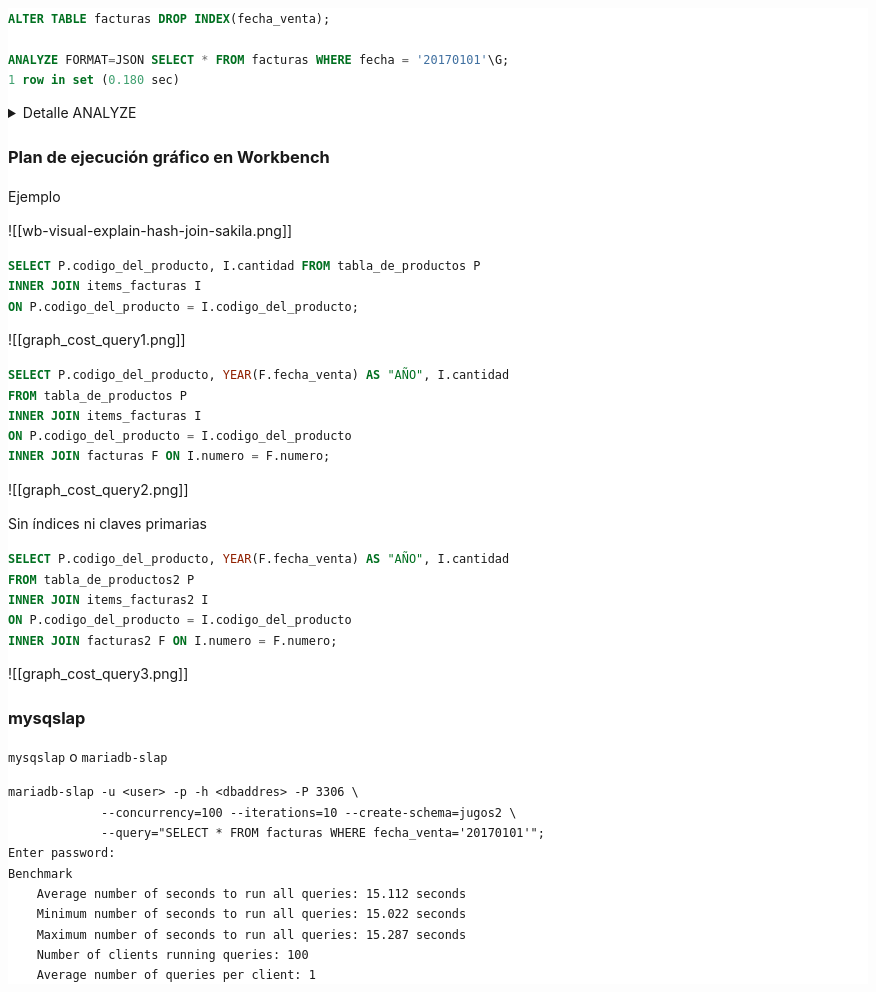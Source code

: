 ```sql
ALTER TABLE facturas DROP INDEX(fecha_venta);

ANALYZE FORMAT=JSON SELECT * FROM facturas WHERE fecha = '20170101'\G;
1 row in set (0.180 sec)
```

<details><summary markdown="span">Detalle ANALYZE</summary></details>


### Plan de ejecución gráfico en Workbench

Ejemplo

![[wb-visual-explain-hash-join-sakila.png]]

```sql
SELECT P.codigo_del_producto, I.cantidad FROM tabla_de_productos P
INNER JOIN items_facturas I
ON P.codigo_del_producto = I.codigo_del_producto;
```

![[graph_cost_query1.png]]

```sql
SELECT P.codigo_del_producto, YEAR(F.fecha_venta) AS "AÑO", I.cantidad
FROM tabla_de_productos P
INNER JOIN items_facturas I
ON P.codigo_del_producto = I.codigo_del_producto
INNER JOIN facturas F ON I.numero = F.numero;
```

![[graph_cost_query2.png]]

Sin índices ni claves primarias

```sql
SELECT P.codigo_del_producto, YEAR(F.fecha_venta) AS "AÑO", I.cantidad
FROM tabla_de_productos2 P
INNER JOIN items_facturas2 I
ON P.codigo_del_producto = I.codigo_del_producto
INNER JOIN facturas2 F ON I.numero = F.numero;
```

![[graph_cost_query3.png]]
### mysqslap

`mysqslap` o `mariadb-slap`

```txt
mariadb-slap -u <user> -p -h <dbaddres> -P 3306 \
             --concurrency=100 --iterations=10 --create-schema=jugos2 \
             --query="SELECT * FROM facturas WHERE fecha_venta='20170101'";
Enter password: 
Benchmark
    Average number of seconds to run all queries: 15.112 seconds
    Minimum number of seconds to run all queries: 15.022 seconds
    Maximum number of seconds to run all queries: 15.287 seconds
    Number of clients running queries: 100
    Average number of queries per client: 1
```
